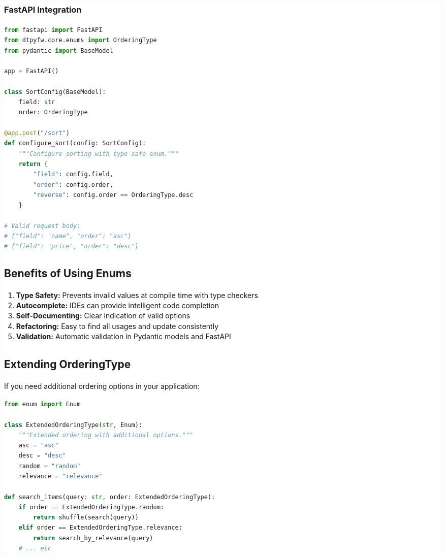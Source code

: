 ### FastAPI Integration

```python
from fastapi import FastAPI
from dtpyfw.core.enums import OrderingType
from pydantic import BaseModel

app = FastAPI()

class SortConfig(BaseModel):
    field: str
    order: OrderingType

@app.post("/sort")
def configure_sort(config: SortConfig):
    """Configure sorting with type-safe enum."""
    return {
        "field": config.field,
        "order": config.order,
        "reverse": config.order == OrderingType.desc
    }

# Valid request body:
# {"field": "name", "order": "asc"}
# {"field": "price", "order": "desc"}
```

## Benefits of Using Enums

1. **Type Safety:** Prevents invalid values at compile time with type checkers
2. **Autocomplete:** IDEs can provide intelligent code completion
3. **Self-Documenting:** Clear indication of valid options
4. **Refactoring:** Easy to find all usages and update consistently
5. **Validation:** Automatic validation in Pydantic models and FastAPI

## Extending OrderingType

If you need additional ordering options in your application:

```python
from enum import Enum

class ExtendedOrderingType(str, Enum):
    """Extended ordering with additional options."""
    asc = "asc"
    desc = "desc"
    random = "random"
    relevance = "relevance"

def search_items(query: str, order: ExtendedOrderingType):
    if order == ExtendedOrderingType.random:
        return shuffle(search(query))
    elif order == ExtendedOrderingType.relevance:
        return search_by_relevance(query)
    # ... etc
```
